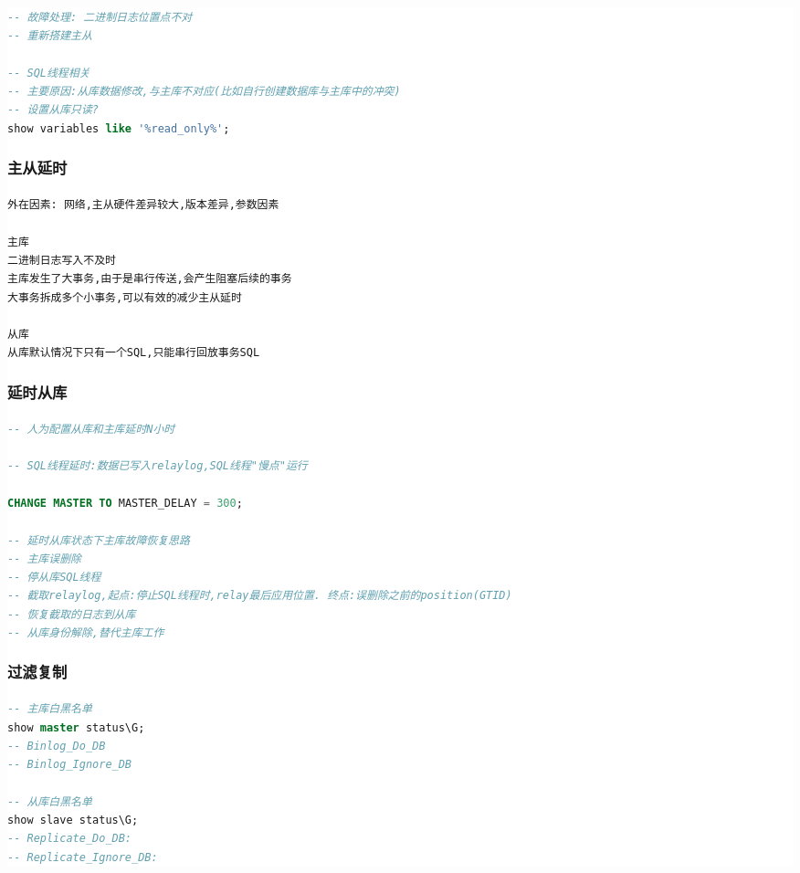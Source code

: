 ```sql
-- 故障处理: 二进制日志位置点不对
-- 重新搭建主从

-- SQL线程相关
-- 主要原因:从库数据修改,与主库不对应(比如自行创建数据库与主库中的冲突)
-- 设置从库只读?
show variables like '%read_only%';
```

### 主从延时

```shell
外在因素: 网络,主从硬件差异较大,版本差异,参数因素

主库
二进制日志写入不及时
主库发生了大事务,由于是串行传送,会产生阻塞后续的事务
大事务拆成多个小事务,可以有效的减少主从延时

从库
从库默认情况下只有一个SQL,只能串行回放事务SQL
```

### 延时从库

```sql
-- 人为配置从库和主库延时N小时

-- SQL线程延时:数据已写入relaylog,SQL线程"慢点"运行

CHANGE MASTER TO MASTER_DELAY = 300;

-- 延时从库状态下主库故障恢复思路
-- 主库误删除
-- 停从库SQL线程
-- 截取relaylog,起点:停止SQL线程时,relay最后应用位置. 终点:误删除之前的position(GTID)
-- 恢复截取的日志到从库
-- 从库身份解除,替代主库工作
```

### 过滤复制

```sql
-- 主库白黑名单
show master status\G;
-- Binlog_Do_DB
-- Binlog_Ignore_DB

-- 从库白黑名单
show slave status\G;
-- Replicate_Do_DB:
-- Replicate_Ignore_DB:
```
